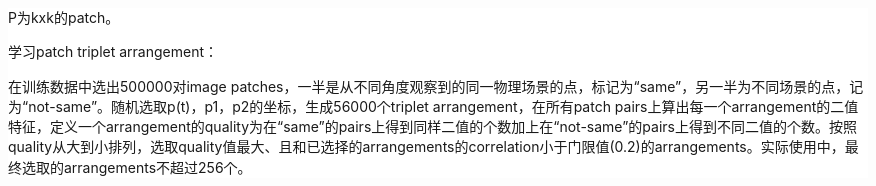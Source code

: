 P为kxk的patch。

学习patch triplet arrangement：

在训练数据中选出500000对image patches，一半是从不同角度观察到的同一物理场景的点，标记为“same”，另一半为不同场景的点，记为“not-same”。随机选取p(t)，p1，p2的坐标，生成56000个triplet arrangement，在所有patch pairs上算出每一个arrangement的二值特征，定义一个arrangement的quality为在“same”的pairs上得到同样二值的个数加上在“not-same”的pairs上得到不同二值的个数。按照quality从大到小排列，选取quality值最大、且和已选择的arrangements的correlation小于门限值(0.2)的arrangements。实际使用中，最终选取的arrangements不超过256个。

